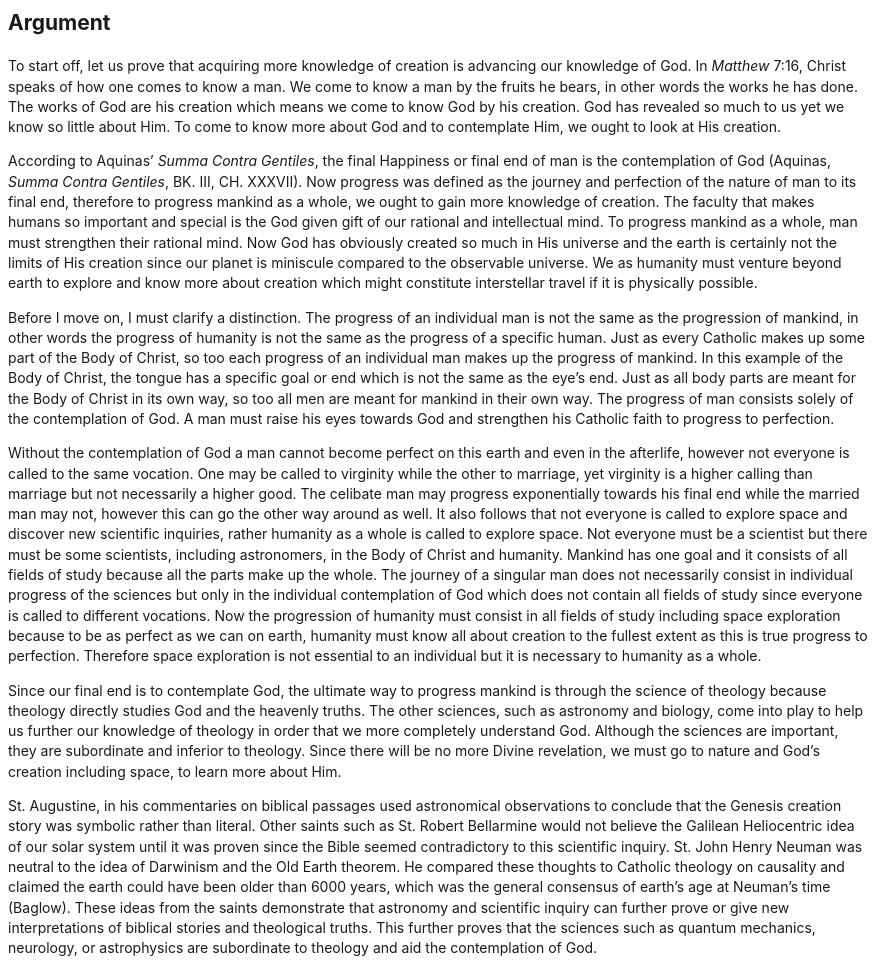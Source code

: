 
## Argument

To start off, let us prove that acquiring more knowledge of creation is advancing our knowledge of God. In _Matthew_ 7:16, Christ speaks of how one comes to know a man. We come to know a man by the fruits he bears, in other words the works he has done. The works of God are his creation which means we come to know God by his creation. God has revealed so much to us yet we know so little about Him. To come to know more about God and to contemplate Him, we ought to look at His creation.

According to Aquinas’ _Summa Contra Gentiles_, the final Happiness or final end of man is the contemplation of God (Aquinas, _Summa Contra Gentiles_, BK. III, CH. XXXVII). Now progress was defined as the journey and perfection of the nature of man to its final end, therefore to progress mankind as a whole, we ought to gain more knowledge of creation. The faculty that makes humans so important and special is the God given gift of our rational and intellectual mind. To progress mankind as a whole, man must strengthen their rational mind. Now God has obviously created so much in His universe and the earth is certainly not the limits of His creation since our planet is miniscule compared to the observable universe. We as humanity must venture beyond earth to explore and know more about creation which might constitute interstellar travel if it is physically possible.

Before I move on, I must clarify a distinction. The progress of an individual man is not the same as the progression of mankind, in other words the progress of humanity is not the same as the progress of a specific human. Just as every Catholic makes up some part of the Body of Christ, so too each progress of an individual man makes up the progress of mankind. In this example of the Body of Christ, the tongue has a specific goal or end which is not the same as the eye’s end. Just as all body parts are meant for the Body of Christ in its own way, so too all men are meant for mankind in their own way. The progress of man consists solely of the contemplation of God. A man must raise his eyes towards God and strengthen his Catholic faith to progress to perfection.

Without the contemplation of God a man cannot become perfect on this earth and even in the afterlife, however not everyone is called to the same vocation. One may be called to virginity while the other to marriage, yet virginity is a higher calling than marriage but not necessarily a higher good. The celibate man may progress exponentially towards his final end while the married man may not, however this can go the other way around as well. It also follows that not everyone is called to explore space and discover new scientific inquiries, rather humanity as a whole is called to explore space. Not everyone must be a scientist but there must be some scientists, including astronomers, in the Body of Christ and humanity. Mankind has one goal and it consists of all fields of study because all the parts make up the whole. The journey of a singular man does not necessarily consist in individual progress of the sciences but only in the individual contemplation of God which does not contain all fields of study since everyone is called to different vocations. Now the progression of humanity must consist in all fields of study including space exploration because to be as perfect as we can on earth, humanity must know all about creation to the fullest extent as this is true progress to perfection. Therefore space exploration is not essential to an individual but it is necessary to humanity as a whole.

Since our final end is to contemplate God, the ultimate way to progress mankind is through the science of theology because theology directly studies God and the heavenly truths. The other sciences, such as astronomy and biology, come into play to help us further our knowledge of theology in order that we more completely understand God. Although the sciences are important, they are subordinate and inferior to theology. Since there will be no more Divine revelation, we must go to nature and God’s creation including space, to learn more about Him.

St. Augustine, in his commentaries on biblical passages used astronomical observations to conclude that the Genesis creation story was symbolic rather than literal. Other saints such as St. Robert Bellarmine would not believe the Galilean Heliocentric idea of our solar system until it was proven since the Bible seemed contradictory to this scientific inquiry. St. John Henry Neuman was neutral to the idea of Darwinism and the Old Earth theorem. He compared these thoughts to Catholic theology on causality and claimed the earth could have been older than 6000 years, which was the general consensus of earth’s age at Neuman’s time (Baglow). These ideas from the saints demonstrate that astronomy and scientific inquiry can further prove or give new interpretations of biblical stories and theological truths. This further proves that the sciences such as quantum mechanics, neurology, or astrophysics are subordinate to theology and aid the contemplation of God.
